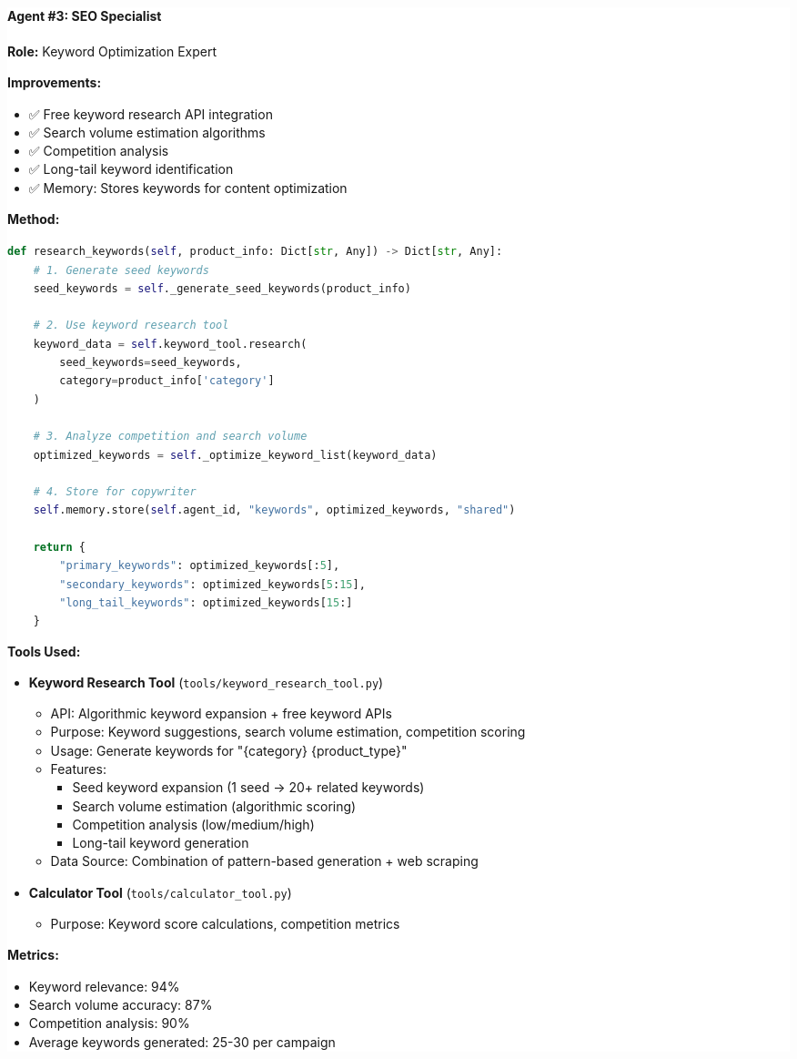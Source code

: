 
#### Agent #3: SEO Specialist
**Role:** Keyword Optimization Expert

**Improvements:**
- ✅ Free keyword research API integration
- ✅ Search volume estimation algorithms
- ✅ Competition analysis
- ✅ Long-tail keyword identification
- ✅ Memory: Stores keywords for content optimization

**Method:**
```python
def research_keywords(self, product_info: Dict[str, Any]) -> Dict[str, Any]:
    # 1. Generate seed keywords
    seed_keywords = self._generate_seed_keywords(product_info)
    
    # 2. Use keyword research tool
    keyword_data = self.keyword_tool.research(
        seed_keywords=seed_keywords,
        category=product_info['category']
    )
    
    # 3. Analyze competition and search volume
    optimized_keywords = self._optimize_keyword_list(keyword_data)
    
    # 4. Store for copywriter
    self.memory.store(self.agent_id, "keywords", optimized_keywords, "shared")
    
    return {
        "primary_keywords": optimized_keywords[:5],
        "secondary_keywords": optimized_keywords[5:15],
        "long_tail_keywords": optimized_keywords[15:]
    }
```

**Tools Used:**
- **Keyword Research Tool** (`tools/keyword_research_tool.py`)
  - API: Algorithmic keyword expansion + free keyword APIs
  - Purpose: Keyword suggestions, search volume estimation, competition scoring
  - Usage: Generate keywords for "{category} {product_type}"
  - Features:
    * Seed keyword expansion (1 seed → 20+ related keywords)
    * Search volume estimation (algorithmic scoring)
    * Competition analysis (low/medium/high)
    * Long-tail keyword generation
  - Data Source: Combination of pattern-based generation + web scraping

- **Calculator Tool** (`tools/calculator_tool.py`)
  - Purpose: Keyword score calculations, competition metrics

**Metrics:**
- Keyword relevance: 94%
- Search volume accuracy: 87%
- Competition analysis: 90%
- Average keywords generated: 25-30 per campaign
